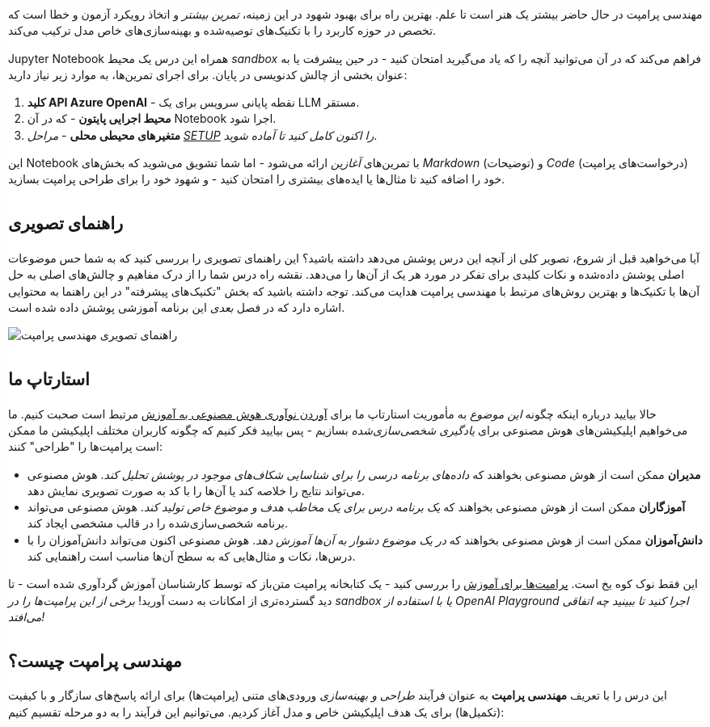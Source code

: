 مهندسی پرامپت در حال حاضر بیشتر یک هنر است تا علم. بهترین راه برای بهبود شهود در این زمینه، _تمرین بیشتر_ و اتخاذ رویکرد آزمون و خطا است که تخصص در حوزه کاربرد را با تکنیک‌های توصیه‌شده و بهینه‌سازی‌های خاص مدل ترکیب می‌کند.

Jupyter Notebook همراه این درس یک محیط _sandbox_ فراهم می‌کند که در آن می‌توانید آنچه را که یاد می‌گیرید امتحان کنید - در حین پیشرفت یا به عنوان بخشی از چالش کدنویسی در پایان. برای اجرای تمرین‌ها، به موارد زیر نیاز دارید:

1. **کلید API Azure OpenAI** - نقطه پایانی سرویس برای یک LLM مستقر.
2. **محیط اجرایی پایتون** - که در آن Notebook اجرا شود.
3. **متغیرهای محیطی محلی** - _مراحل [SETUP](./../00-course-setup/02-setup-local.md?WT.mc_id=academic-105485-koreyst) را اکنون کامل کنید تا آماده شوید_.

این Notebook با تمرین‌های _آغازین_ ارائه می‌شود - اما شما تشویق می‌شوید که بخش‌های _Markdown_ (توضیحات) و _Code_ (درخواست‌های پرامپت) خود را اضافه کنید تا مثال‌ها یا ایده‌های بیشتری را امتحان کنید - و شهود خود را برای طراحی پرامپت بسازید.

## راهنمای تصویری

آیا می‌خواهید قبل از شروع، تصویر کلی از آنچه این درس پوشش می‌دهد داشته باشید؟ این راهنمای تصویری را بررسی کنید که به شما حس موضوعات اصلی پوشش داده‌شده و نکات کلیدی برای تفکر در مورد هر یک از آن‌ها را می‌دهد. نقشه راه درس شما را از درک مفاهیم و چالش‌های اصلی به حل آن‌ها با تکنیک‌ها و بهترین روش‌های مرتبط با مهندسی پرامپت هدایت می‌کند. توجه داشته باشید که بخش "تکنیک‌های پیشرفته" در این راهنما به محتوایی اشاره دارد که در فصل _بعدی_ این برنامه آموزشی پوشش داده شده است.

![راهنمای تصویری مهندسی پرامپت](../../../translated_images/04-prompt-engineering-sketchnote.d5f33336957a1e4f623b826195c2146ef4cc49974b72fa373de6929b474e8b70.fa.png)

## استارتاپ ما

حالا بیایید درباره اینکه چگونه _این موضوع_ به مأموریت استارتاپ ما برای [آوردن نوآوری هوش مصنوعی به آموزش](https://educationblog.microsoft.com/2023/06/collaborating-to-bring-ai-innovation-to-education?WT.mc_id=academic-105485-koreyst) مرتبط است صحبت کنیم. ما می‌خواهیم اپلیکیشن‌های هوش مصنوعی برای _یادگیری شخصی‌سازی‌شده_ بسازیم - پس بیایید فکر کنیم که چگونه کاربران مختلف اپلیکیشن ما ممکن است پرامپت‌ها را "طراحی" کنند:

- **مدیران** ممکن است از هوش مصنوعی بخواهند که _داده‌های برنامه درسی را برای شناسایی شکاف‌های موجود در پوشش تحلیل کند_. هوش مصنوعی می‌تواند نتایج را خلاصه کند یا آن‌ها را با کد به صورت تصویری نمایش دهد.
- **آموزگاران** ممکن است از هوش مصنوعی بخواهند که _یک برنامه درس برای یک مخاطب هدف و موضوع خاص تولید کند_. هوش مصنوعی می‌تواند برنامه شخصی‌سازی‌شده را در قالب مشخصی ایجاد کند.
- **دانش‌آموزان** ممکن است از هوش مصنوعی بخواهند که _در یک موضوع دشوار به آن‌ها آموزش دهد_. هوش مصنوعی اکنون می‌تواند دانش‌آموزان را با درس‌ها، نکات و مثال‌هایی که به سطح آن‌ها مناسب است راهنمایی کند.

این فقط نوک کوه یخ است. [پرامپت‌ها برای آموزش](https://github.com/microsoft/prompts-for-edu/tree/main?WT.mc_id=academic-105485-koreyst) را بررسی کنید - یک کتابخانه پرامپت متن‌باز که توسط کارشناسان آموزش گردآوری شده است - تا دید گسترده‌تری از امکانات به دست آورید! _برخی از این پرامپت‌ها را در sandbox یا با استفاده از OpenAI Playground اجرا کنید تا ببینید چه اتفاقی می‌افتد!_

## مهندسی پرامپت چیست؟

این درس را با تعریف **مهندسی پرامپت** به عنوان فرآیند _طراحی و بهینه‌سازی_ ورودی‌های متنی (پرامپت‌ها) برای ارائه پاسخ‌های سازگار و با کیفیت (تکمیل‌ها) برای یک هدف اپلیکیشن خاص و مدل آغاز کردیم. می‌توانیم این فرآیند را به دو مرحله تقسیم کنیم:
